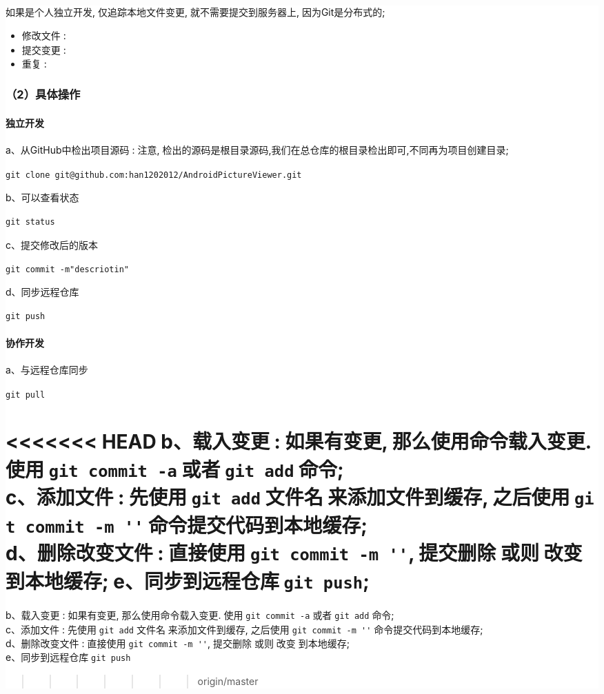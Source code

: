 如果是个人独立开发, 仅追踪本地文件变更, 就不需要提交到服务器上, 因为Git是分布式的;
-  修改文件 : 
-  提交变更 : 
-  重复 : 

### （2）具体操作

#### 独立开发

a、从GitHub中检出项目源码 : 注意, 检出的源码是根目录源码,我们在总仓库的根目录检出即可,不同再为项目创建目录;

	git clone git@github.com:han1202012/AndroidPictureViewer.git
	
b、可以查看状态

	git status
	
c、提交修改后的版本

	git commit -m"descriotin"
	
d、同步远程仓库

	git push
	
#### 协作开发

a、与远程仓库同步

	git pull

<<<<<<< HEAD
b、载入变更 : 如果有变更, 那么使用命令载入变更. 使用 `git commit -a` 或者 `git add` 命令;     
c、添加文件 : 先使用 `git add` 文件名 来添加文件到缓存, 之后使用 `git commit -m ''` 命令提交代码到本地缓存;           
d、删除改变文件 : 直接使用 `git commit -m ''`, 提交删除 或则 改变 到本地缓存;
e、同步到远程仓库  `git push`;          
=======
b、载入变更 : 如果有变更, 那么使用命令载入变更. 使用 `git commit -a` 或者 `git add` 命令;        	
c、添加文件 : 先使用 `git add` 文件名 来添加文件到缓存, 之后使用 `git commit -m ''` 命令提交代码到本地缓存;        	
d、删除改变文件 : 直接使用 `git commit -m ''`, 提交删除 或则 改变 到本地缓存;      		
e、同步到远程仓库  `git push`       			
>>>>>>> origin/master
	
